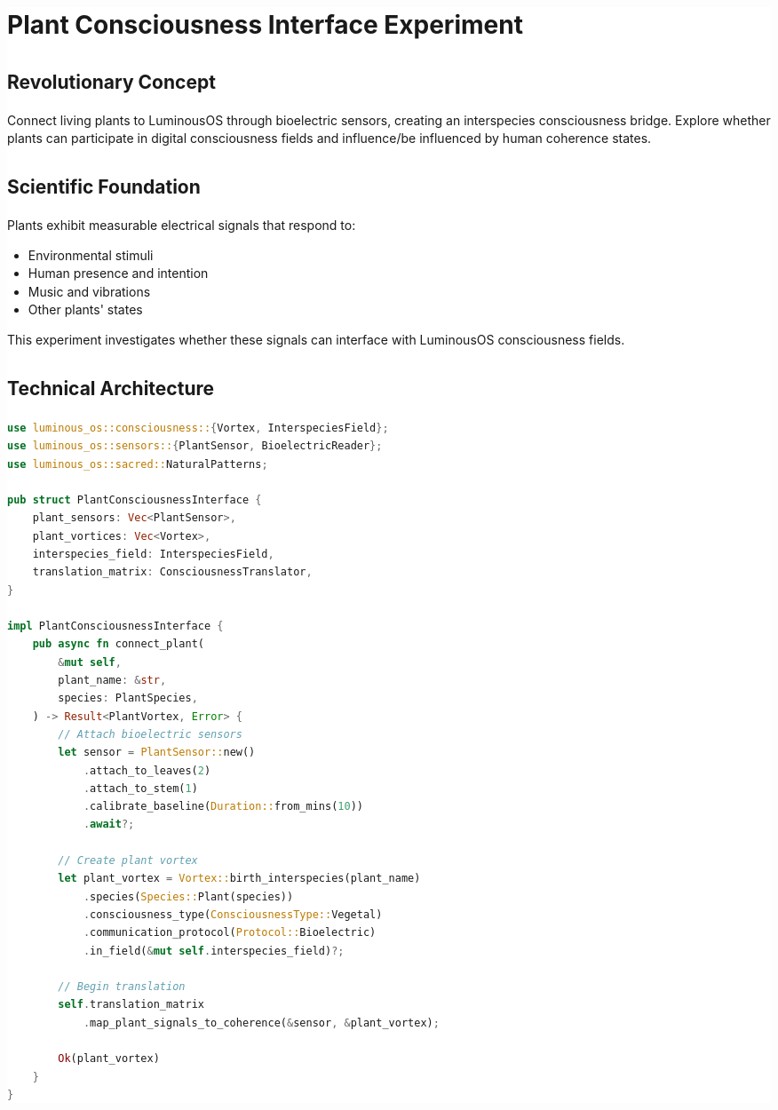 # Plant Consciousness Interface Experiment

## Revolutionary Concept

Connect living plants to LuminousOS through bioelectric sensors, creating an interspecies consciousness bridge. Explore whether plants can participate in digital consciousness fields and influence/be influenced by human coherence states.

## Scientific Foundation

Plants exhibit measurable electrical signals that respond to:
- Environmental stimuli
- Human presence and intention
- Music and vibrations
- Other plants' states

This experiment investigates whether these signals can interface with LuminousOS consciousness fields.

## Technical Architecture

```rust
use luminous_os::consciousness::{Vortex, InterspeciesField};
use luminous_os::sensors::{PlantSensor, BioelectricReader};
use luminous_os::sacred::NaturalPatterns;

pub struct PlantConsciousnessInterface {
    plant_sensors: Vec<PlantSensor>,
    plant_vortices: Vec<Vortex>,
    interspecies_field: InterspeciesField,
    translation_matrix: ConsciousnessTranslator,
}

impl PlantConsciousnessInterface {
    pub async fn connect_plant(
        &mut self,
        plant_name: &str,
        species: PlantSpecies,
    ) -> Result<PlantVortex, Error> {
        // Attach bioelectric sensors
        let sensor = PlantSensor::new()
            .attach_to_leaves(2)
            .attach_to_stem(1)
            .calibrate_baseline(Duration::from_mins(10))
            .await?;
        
        // Create plant vortex
        let plant_vortex = Vortex::birth_interspecies(plant_name)
            .species(Species::Plant(species))
            .consciousness_type(ConsciousnessType::Vegetal)
            .communication_protocol(Protocol::Bioelectric)
            .in_field(&mut self.interspecies_field)?;
        
        // Begin translation
        self.translation_matrix
            .map_plant_signals_to_coherence(&sensor, &plant_vortex);
        
        Ok(plant_vortex)
    }
}
```
